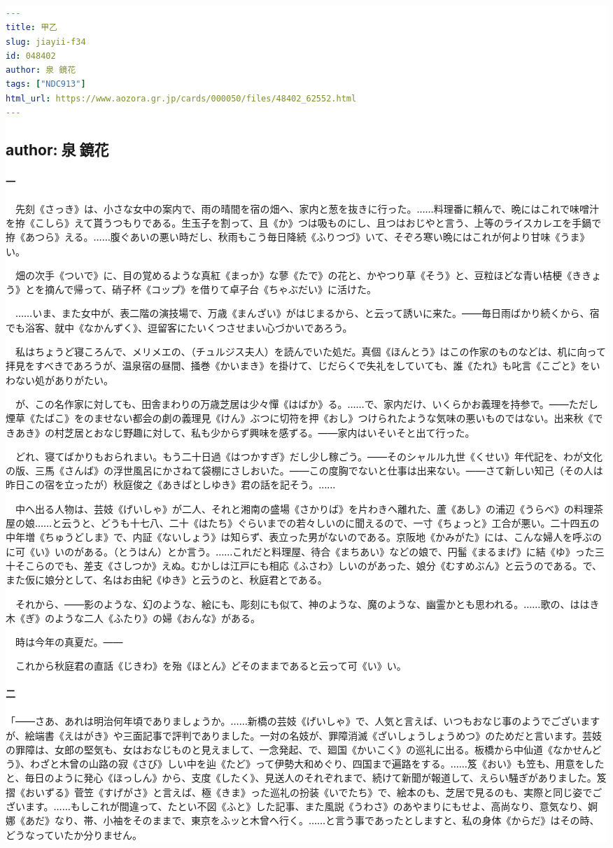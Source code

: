 ```yaml
---
title: 甲乙
slug: jiayii-f34
id: 048402
author: 泉 鏡花
tags: ["NDC913"]
html_url: https://www.aozora.gr.jp/cards/000050/files/48402_62552.html
---
```


## author: 泉 鏡花

#### 一




　先刻《さっき》は、小さな女中の案内で、雨の晴間を宿の畑へ、家内と葱を抜きに行った。……料理番に頼んで、晩にはこれで味噌汁を拵《こしら》えて貰うつもりである。生玉子を割って、且《か》つは吸ものにし、且つはおじやと言う、上等のライスカレエを手鍋で拵《あつら》える。……腹ぐあいの悪い時だし、秋雨もこう毎日降続《ふりつづ》いて、そぞろ寒い晩にはこれが何より甘味《うま》い。

　畑の次手《ついで》に、目の覚めるような真紅《まっか》な蓼《たで》の花と、かやつり草《そう》と、豆粒ほどな青い桔梗《ききょう》とを摘んで帰って、硝子杯《コップ》を借りて卓子台《ちゃぶだい》に活けた。

　……いま、また女中が、表二階の演技場で、万歳《まんざい》がはじまるから、と云って誘いに来た。――毎日雨ばかり続くから、宿でも浴客、就中《なかんずく》、逗留客にたいくつさせまい心づかいであろう。

　私はちょうど寝ころんで、メリメエの、（チュルジス夫人）を読んでいた処だ。真個《ほんとう》はこの作家のものなどは、机に向って拝見をすべきであろうが、温泉宿の昼間、掻巻《かいまき》を掛けて、じだらくで失礼をしていても、誰《たれ》も叱言《こごと》をいわない処がありがたい。

　が、この名作家に対しても、田舎まわりの万歳芝居は少々憚《はばか》る。……で、家内だけ、いくらかお義理を持参で。――ただし煙草《たばこ》をのませない都会の劇の義理見《けん》ぶつに切符を押《おし》つけられたような気味の悪いものではない。出来秋《できあき》の村芝居とおなじ野趣に対して、私も少からず興味を感ずる。――家内はいそいそと出て行った。

　どれ、寝てばかりもおられまい。もう二十日過《はつかすぎ》だし少し稼ごう。――そのシャルル九世《くせい》年代記を、わが文化の版、三馬《さんば》の浮世風呂にかさねて袋棚にさしおいた。――この度胸でないと仕事は出来ない。――さて新しい知己（その人は昨日この宿を立ったが）秋庭俊之《あきばとしゆき》君の話を記そう。……

　中へ出る人物は、芸妓《げいしゃ》が二人、それと湘南の盛場《さかりば》を片わきへ離れた、蘆《あし》の浦辺《うらべ》の料理茶屋の娘……と云うと、どうも十七八、二十《はたち》ぐらいまでの若々しいのに聞えるので、一寸《ちょっと》工合が悪い。二十四五の中年増《ちゅうどしま》で、内証《ないしょう》は知らず、表立った男がないのである。京阪地《かみがた》には、こんな婦人を呼ぶのに可《い》いのがある。（とうはん）とか言う。……これだと料理屋、待合《まちあい》などの娘で、円髷《まるまげ》に結《ゆ》った三十そこらのでも、差支《さしつか》えぬ。むかしは江戸にも相応《ふさわ》しいのがあった、娘分《むすめぶん》と云うのである。で、また仮に娘分として、名はお由紀《ゆき》と云うのと、秋庭君とである。

　それから、――影のような、幻のような、絵にも、彫刻にも似て、神のような、魔のような、幽霊かとも思われる。……歌の、ははき木《ぎ》のような二人《ふたり》の婦《おんな》がある。

　時は今年の真夏だ。――

　これから秋庭君の直話《じきわ》を殆《ほとん》どそのままであると云って可《い》い。



#### 二




「――さあ、あれは明治何年頃でありましょうか。……新橋の芸妓《げいしゃ》で、人気と言えば、いつもおなじ事のようでございますが、絵端書《えはがき》や三面記事で評判でありました。一対の名妓が、罪障消滅《ざいしょうしょうめつ》のためだと言います。芸妓の罪障は、女郎の堅気も、女はおなじものと見えまして、一念発起、で、廻国《かいこく》の巡礼に出る。板橋から中仙道《なかせんどう》、わざと木曾の山路の寂《さび》しい中を辿《たど》って伊勢大和めぐり、四国まで遍路をする。……笈《おい》も笠も、用意をしたと、毎日のように発心《ほっしん》から、支度《したく》、見送人のそれぞれまで、続けて新聞が報道して、えらい騒ぎがありました。笈摺《おいずる》菅笠《すげがさ》と言えば、極《きま》った巡礼の扮装《いでたち》で、絵本のも、芝居で見るのも、実際と同じ姿でございます。……もしこれが間違って、たとい不図《ふと》した記事、また風説《うわさ》のあやまりにもせよ、高尚なり、意気なり、婀娜《あだ》なり、帯、小袖をそのままで、東京をふッと木曾へ行く。……と言う事であったとしますと、私の身体《からだ》はその時、どうなっていたか分りません。
